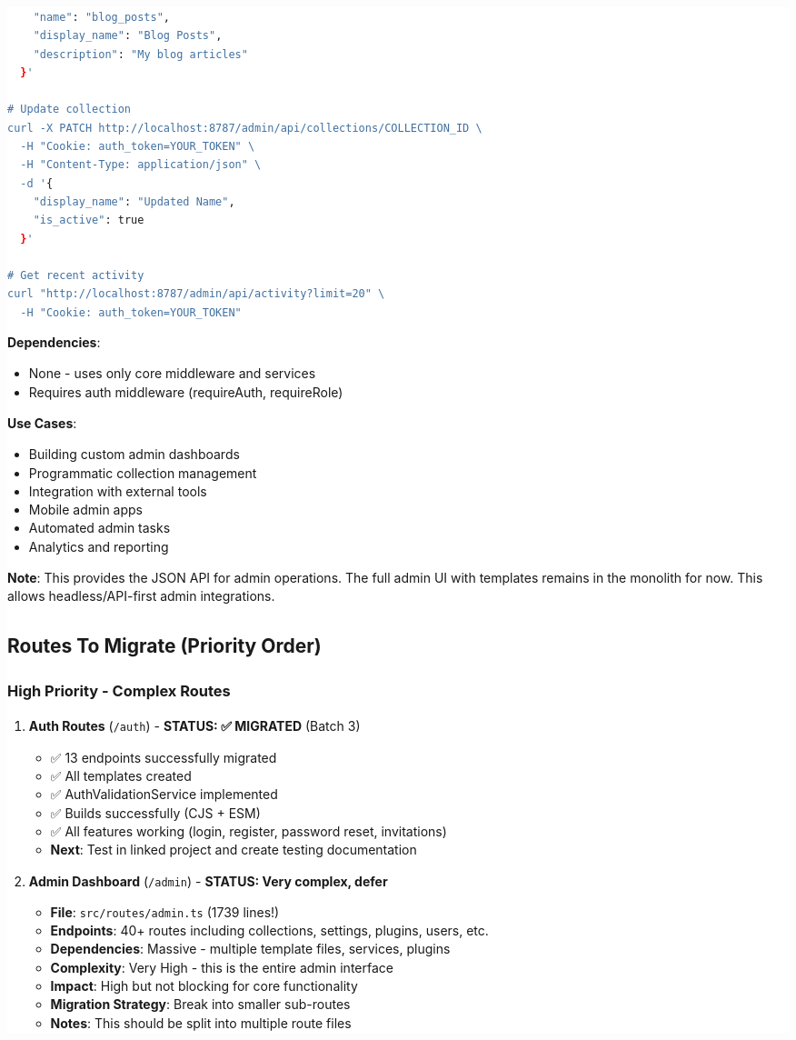 ```bash
    "name": "blog_posts",
    "display_name": "Blog Posts",
    "description": "My blog articles"
  }'

# Update collection
curl -X PATCH http://localhost:8787/admin/api/collections/COLLECTION_ID \
  -H "Cookie: auth_token=YOUR_TOKEN" \
  -H "Content-Type: application/json" \
  -d '{
    "display_name": "Updated Name",
    "is_active": true
  }'

# Get recent activity
curl "http://localhost:8787/admin/api/activity?limit=20" \
  -H "Cookie: auth_token=YOUR_TOKEN"
```

**Dependencies**:
- None - uses only core middleware and services
- Requires auth middleware (requireAuth, requireRole)

**Use Cases**:
- Building custom admin dashboards
- Programmatic collection management
- Integration with external tools
- Mobile admin apps
- Automated admin tasks
- Analytics and reporting

**Note**: This provides the JSON API for admin operations. The full admin UI with templates remains in the monolith for now. This allows headless/API-first admin integrations.

## Routes To Migrate (Priority Order)

### High Priority - Complex Routes

1. **Auth Routes** (`/auth`) - **STATUS: ✅ MIGRATED** (Batch 3)
   - ✅ 13 endpoints successfully migrated
   - ✅ All templates created
   - ✅ AuthValidationService implemented
   - ✅ Builds successfully (CJS + ESM)
   - ✅ All features working (login, register, password reset, invitations)
   - **Next**: Test in linked project and create testing documentation

2. **Admin Dashboard** (`/admin`) - **STATUS: Very complex, defer**
   - **File**: `src/routes/admin.ts` (1739 lines!)
   - **Endpoints**: 40+ routes including collections, settings, plugins, users, etc.
   - **Dependencies**: Massive - multiple template files, services, plugins
   - **Complexity**: Very High - this is the entire admin interface
   - **Impact**: High but not blocking for core functionality
   - **Migration Strategy**: Break into smaller sub-routes
   - **Notes**: This should be split into multiple route files
